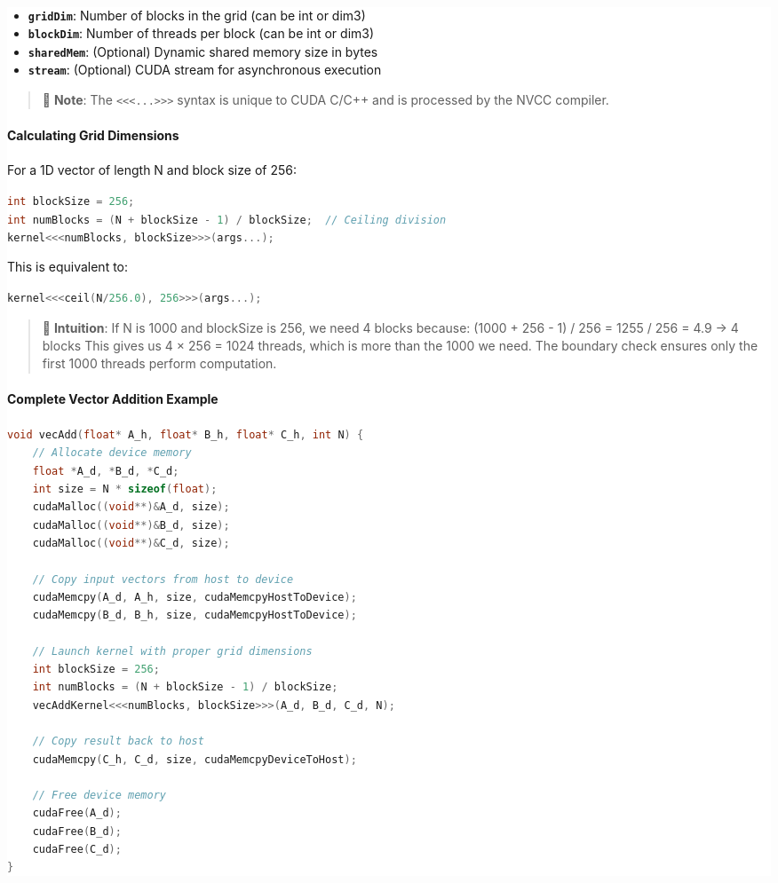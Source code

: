 - **`gridDim`**: Number of blocks in the grid (can be int or dim3)
- **`blockDim`**: Number of threads per block (can be int or dim3)
- **`sharedMem`**: (Optional) Dynamic shared memory size in bytes
- **`stream`**: (Optional) CUDA stream for asynchronous execution

> 📝 **Note**: The `<<<...>>>` syntax is unique to CUDA C/C++ and is processed by the NVCC compiler.

#### Calculating Grid Dimensions

For a 1D vector of length N and block size of 256:

```c
int blockSize = 256;
int numBlocks = (N + blockSize - 1) / blockSize;  // Ceiling division
kernel<<<numBlocks, blockSize>>>(args...);
```

This is equivalent to:
```c
kernel<<<ceil(N/256.0), 256>>>(args...);
```

> 💭 **Intuition**: If N is 1000 and blockSize is 256, we need 4 blocks because:
> (1000 + 256 - 1) / 256 = 1255 / 256 = 4.9 → 4 blocks
> This gives us 4 × 256 = 1024 threads, which is more than the 1000 we need.
> The boundary check ensures only the first 1000 threads perform computation.

#### Complete Vector Addition Example

```c
void vecAdd(float* A_h, float* B_h, float* C_h, int N) {
    // Allocate device memory
    float *A_d, *B_d, *C_d;
    int size = N * sizeof(float);
    cudaMalloc((void**)&A_d, size);
    cudaMalloc((void**)&B_d, size);
    cudaMalloc((void**)&C_d, size);

    // Copy input vectors from host to device
    cudaMemcpy(A_d, A_h, size, cudaMemcpyHostToDevice);
    cudaMemcpy(B_d, B_h, size, cudaMemcpyHostToDevice);

    // Launch kernel with proper grid dimensions
    int blockSize = 256;
    int numBlocks = (N + blockSize - 1) / blockSize;
    vecAddKernel<<<numBlocks, blockSize>>>(A_d, B_d, C_d, N);

    // Copy result back to host
    cudaMemcpy(C_h, C_d, size, cudaMemcpyDeviceToHost);

    // Free device memory
    cudaFree(A_d);
    cudaFree(B_d);
    cudaFree(C_d);
}
```
